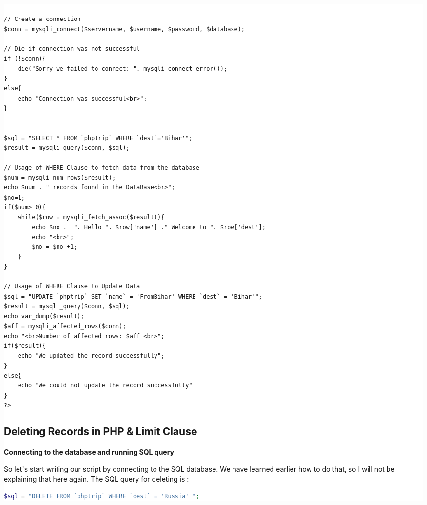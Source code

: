 ```php<?php

// Create a connection
$conn = mysqli_connect($servername, $username, $password, $database);

// Die if connection was not successful
if (!$conn){
    die("Sorry we failed to connect: ". mysqli_connect_error());
}
else{
    echo "Connection was successful<br>";
}


$sql = "SELECT * FROM `phptrip` WHERE `dest`='Bihar'";
$result = mysqli_query($conn, $sql);

// Usage of WHERE Clause to fetch data from the database
$num = mysqli_num_rows($result);
echo $num . " records found in the DataBase<br>";
$no=1;
if($num> 0){  
    while($row = mysqli_fetch_assoc($result)){ 
        echo $no .  ". Hello ". $row['name'] ." Welcome to ". $row['dest'];
        echo "<br>";
        $no = $no +1;
    }
}

// Usage of WHERE Clause to Update Data
$sql = "UPDATE `phptrip` SET `name` = 'FromBihar' WHERE `dest` = 'Bihar'";
$result = mysqli_query($conn, $sql);
echo var_dump($result);
$aff = mysqli_affected_rows($conn);
echo "<br>Number of affected rows: $aff <br>";
if($result){
    echo "We updated the record successfully";
}
else{
    echo "We could not update the record successfully";
}
?>
```

## Deleting Records in PHP & Limit Clause


**Connecting to the database and running SQL query**

So let's start writing our script by connecting to the SQL database. We have learned earlier how to do that, so I will not be explaining that here again. The SQL query for deleting is :
```php
$sql = "DELETE FROM `phptrip` WHERE `dest` = 'Russia' ";
```
